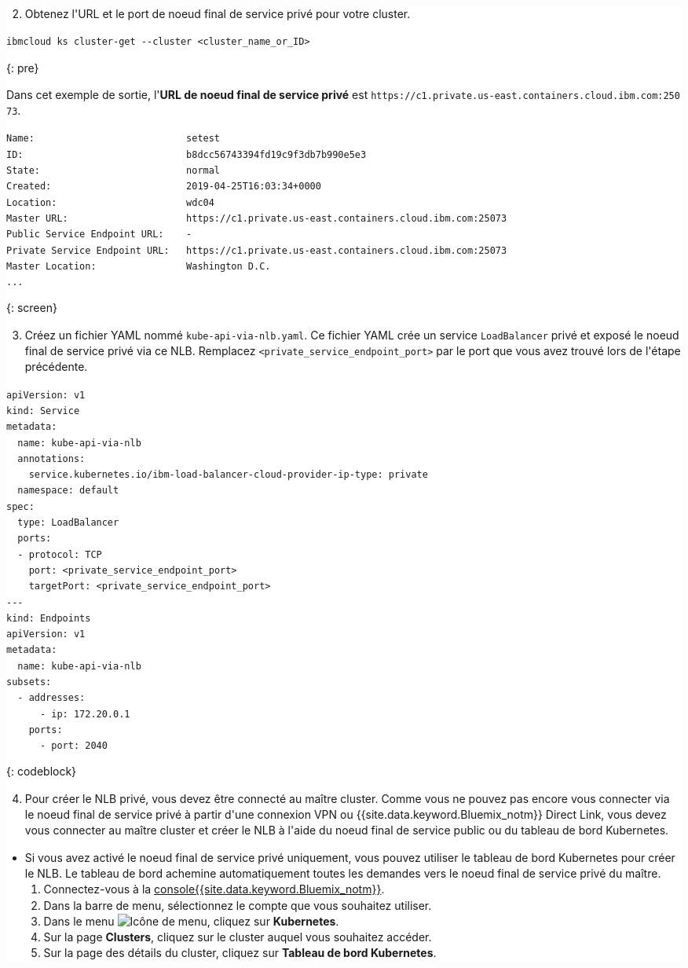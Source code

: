 2. Obtenez l'URL et le port de noeud final de service privé pour votre cluster.
  ```
  ibmcloud ks cluster-get --cluster <cluster_name_or_ID>
  ```
  {: pre}

  Dans cet exemple de sortie, l'**URL de noeud final de service privé** est `https://c1.private.us-east.containers.cloud.ibm.com:25073`.
  ```
  Name:                           setest
  ID:                             b8dcc56743394fd19c9f3db7b990e5e3
  State:                          normal
  Created:                        2019-04-25T16:03:34+0000
  Location:                       wdc04
  Master URL:                     https://c1.private.us-east.containers.cloud.ibm.com:25073
  Public Service Endpoint URL:    -
  Private Service Endpoint URL:   https://c1.private.us-east.containers.cloud.ibm.com:25073
  Master Location:                Washington D.C.
  ...
  ```
  {: screen}

3. Créez un fichier YAML nommé `kube-api-via-nlb.yaml`. Ce fichier YAML crée un service `LoadBalancer` privé et exposé le noeud final de service privé via ce NLB. Remplacez `<private_service_endpoint_port>` par le port que vous avez trouvé lors de l'étape précédente. 
  ```
  apiVersion: v1
  kind: Service
  metadata:
    name: kube-api-via-nlb
    annotations:
      service.kubernetes.io/ibm-load-balancer-cloud-provider-ip-type: private
    namespace: default
  spec:
    type: LoadBalancer
    ports:
    - protocol: TCP
      port: <private_service_endpoint_port>
      targetPort: <private_service_endpoint_port>
  ---
  kind: Endpoints
  apiVersion: v1
  metadata:
    name: kube-api-via-nlb
  subsets:
    - addresses:
        - ip: 172.20.0.1
      ports:
        - port: 2040
  ```
  {: codeblock}

4. Pour créer le NLB privé, vous devez être connecté au maître cluster. Comme vous ne pouvez pas encore vous connecter via le noeud final de service privé à partir d'une connexion VPN ou {{site.data.keyword.Bluemix_notm}} Direct Link, vous devez vous connecter au maître cluster et créer le NLB à l'aide du noeud final de service public ou du tableau de bord Kubernetes. 
  * Si vous avez activé le noeud final de service privé uniquement, vous pouvez utiliser le tableau de bord Kubernetes pour créer le NLB.
Le tableau de bord achemine automatiquement toutes les demandes vers le noeud final de service privé du maître. 
    1.  Connectez-vous à la [console{{site.data.keyword.Bluemix_notm}}](https://cloud.ibm.com/).
    2.  Dans la barre de menu, sélectionnez le compte que vous souhaitez utiliser.
    3.  Dans le menu ![Icône de menu](../icons/icon_hamburger.svg "Icône de menu"), cliquez sur **Kubernetes**.
    4.  Sur la page **Clusters**, cliquez sur le cluster auquel vous souhaitez accéder.
    5.  Sur la page des détails du cluster, cliquez sur **Tableau de bord Kubernetes**.